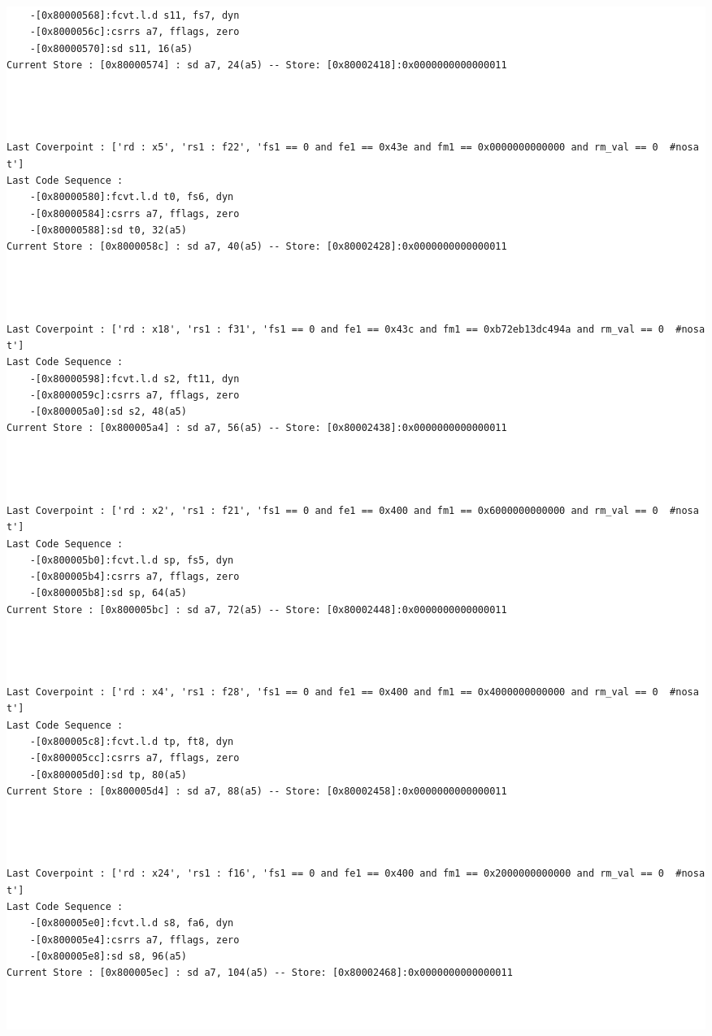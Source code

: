 ```
	-[0x80000568]:fcvt.l.d s11, fs7, dyn
	-[0x8000056c]:csrrs a7, fflags, zero
	-[0x80000570]:sd s11, 16(a5)
Current Store : [0x80000574] : sd a7, 24(a5) -- Store: [0x80002418]:0x0000000000000011




Last Coverpoint : ['rd : x5', 'rs1 : f22', 'fs1 == 0 and fe1 == 0x43e and fm1 == 0x0000000000000 and rm_val == 0  #nosat']
Last Code Sequence : 
	-[0x80000580]:fcvt.l.d t0, fs6, dyn
	-[0x80000584]:csrrs a7, fflags, zero
	-[0x80000588]:sd t0, 32(a5)
Current Store : [0x8000058c] : sd a7, 40(a5) -- Store: [0x80002428]:0x0000000000000011




Last Coverpoint : ['rd : x18', 'rs1 : f31', 'fs1 == 0 and fe1 == 0x43c and fm1 == 0xb72eb13dc494a and rm_val == 0  #nosat']
Last Code Sequence : 
	-[0x80000598]:fcvt.l.d s2, ft11, dyn
	-[0x8000059c]:csrrs a7, fflags, zero
	-[0x800005a0]:sd s2, 48(a5)
Current Store : [0x800005a4] : sd a7, 56(a5) -- Store: [0x80002438]:0x0000000000000011




Last Coverpoint : ['rd : x2', 'rs1 : f21', 'fs1 == 0 and fe1 == 0x400 and fm1 == 0x6000000000000 and rm_val == 0  #nosat']
Last Code Sequence : 
	-[0x800005b0]:fcvt.l.d sp, fs5, dyn
	-[0x800005b4]:csrrs a7, fflags, zero
	-[0x800005b8]:sd sp, 64(a5)
Current Store : [0x800005bc] : sd a7, 72(a5) -- Store: [0x80002448]:0x0000000000000011




Last Coverpoint : ['rd : x4', 'rs1 : f28', 'fs1 == 0 and fe1 == 0x400 and fm1 == 0x4000000000000 and rm_val == 0  #nosat']
Last Code Sequence : 
	-[0x800005c8]:fcvt.l.d tp, ft8, dyn
	-[0x800005cc]:csrrs a7, fflags, zero
	-[0x800005d0]:sd tp, 80(a5)
Current Store : [0x800005d4] : sd a7, 88(a5) -- Store: [0x80002458]:0x0000000000000011




Last Coverpoint : ['rd : x24', 'rs1 : f16', 'fs1 == 0 and fe1 == 0x400 and fm1 == 0x2000000000000 and rm_val == 0  #nosat']
Last Code Sequence : 
	-[0x800005e0]:fcvt.l.d s8, fa6, dyn
	-[0x800005e4]:csrrs a7, fflags, zero
	-[0x800005e8]:sd s8, 96(a5)
Current Store : [0x800005ec] : sd a7, 104(a5) -- Store: [0x80002468]:0x0000000000000011




```